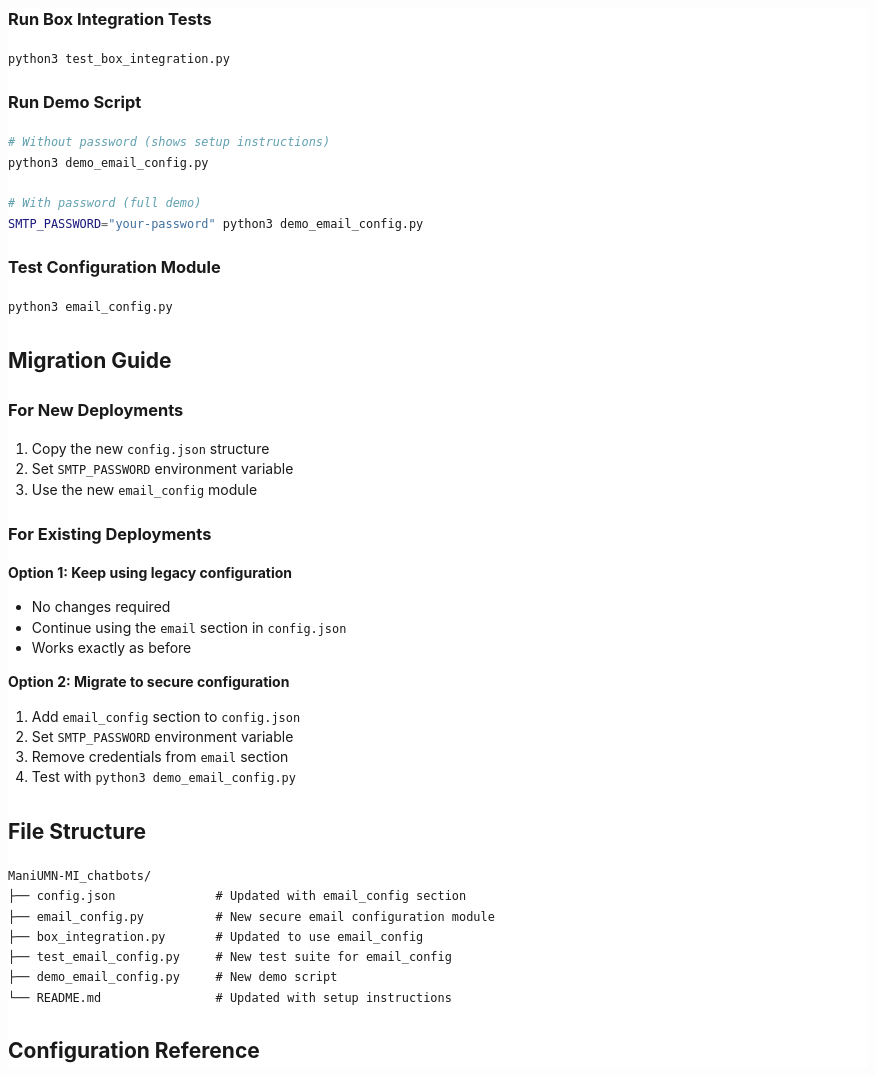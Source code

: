 ### Run Box Integration Tests
```bash
python3 test_box_integration.py
```

### Run Demo Script
```bash
# Without password (shows setup instructions)
python3 demo_email_config.py

# With password (full demo)
SMTP_PASSWORD="your-password" python3 demo_email_config.py
```

### Test Configuration Module
```bash
python3 email_config.py
```

## Migration Guide

### For New Deployments
1. Copy the new `config.json` structure
2. Set `SMTP_PASSWORD` environment variable
3. Use the new `email_config` module

### For Existing Deployments
**Option 1: Keep using legacy configuration**
- No changes required
- Continue using the `email` section in `config.json`
- Works exactly as before

**Option 2: Migrate to secure configuration**
1. Add `email_config` section to `config.json`
2. Set `SMTP_PASSWORD` environment variable
3. Remove credentials from `email` section
4. Test with `python3 demo_email_config.py`

## File Structure

```
ManiUMN-MI_chatbots/
├── config.json              # Updated with email_config section
├── email_config.py          # New secure email configuration module
├── box_integration.py       # Updated to use email_config
├── test_email_config.py     # New test suite for email_config
├── demo_email_config.py     # New demo script
└── README.md                # Updated with setup instructions
```

## Configuration Reference
